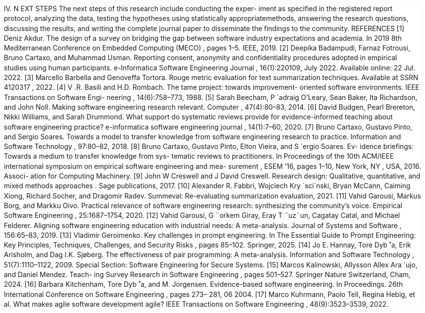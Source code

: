 IV. N EXT STEPS
The next steps of this research include conducting the exper-
iment as specified in the registered report protocol, analyzing
the data, testing the hypotheses using statistically appropriatemethods, answering the research questions, discussing the
results, and writing the complete journal paper to disseminate
the findings to the community.
REFERENCES
[1] Deniz Akdur. The design of a survey on bridging the gap between
software industry expectations and academia. In 2019 8th Mediterranean
Conference on Embedded Computing (MECO) , pages 1–5. IEEE, 2019.
[2] Deepika Badampudi, Farnaz Fotrousi, Bruno Cartaxo, and Muhammad
Usman. Reporting consent, anonymity and confidentiality procedures
adopted in empirical studies using human participants. e-Informatica
Software Engineering Journal , 16(1):220109, July 2022. Available
online: 22 Jul. 2022.
[3] Marcello Barbella and Genoveffa Tortora. Rouge metric evaluation for
text summarization techniques. Available at SSRN 4120317 , 2022.
[4] V .R. Basili and H.D. Rombach. The tame project: towards improvement-
oriented software environments. IEEE Transactions on Software Engi-
neering , 14(6):758–773, 1988.
[5] Sarah Beecham, P ´adraig O’Leary, Sean Baker, Ita Richardson, and
John Noll. Making software engineering research relevant. Computer ,
47(4):80–83, 2014.
[6] David Budgen, Pearl Brereton, Nikki Williams, and Sarah Drummond.
What support do systematic reviews provide for evidence-informed
teaching about software engineering practice? e-informatica software
engineering journal , 14(1):7–60, 2020.
[7] Bruno Cartaxo, Gustavo Pinto, and Sergio Soares. Towards a model
to transfer knowledge from software engineering research to practice.
Information and Software Technology , 97:80–82, 2018.
[8] Bruno Cartaxo, Gustavo Pinto, Elton Vieira, and S ´ergio Soares. Ev-
idence briefings: Towards a medium to transfer knowledge from sys-
tematic reviews to practitioners. In Proceedings of the 10th ACM/IEEE
international symposium on empirical software engineering and mea-
surement , ESEM ’16, pages 1–10, New York, NY , USA, 2016. Associ-
ation for Computing Machinery.
[9] John W Creswell and J David Creswell. Research design: Qualitative,
quantitative, and mixed methods approaches . Sage publications, 2017.
[10] Alexander R. Fabbri, Wojciech Kry ´sci´nski, Bryan McCann, Caiming
Xiong, Richard Socher, and Dragomir Radev. Summeval: Re-evaluating
summarization evaluation, 2021.
[11] Vahid Garousi, Markus Borg, and Markku Oivo. Practical relevance
of software engineering research: synthesizing the community’s voice.
Empirical Software Engineering , 25:1687–1754, 2020.
[12] Vahid Garousi, G ¨orkem Giray, Eray T ¨uz¨un, Cagatay Catal, and Michael
Felderer. Aligning software engineering education with industrial needs:
A meta-analysis. Journal of Systems and Software , 156:65–83, 2019.
[13] Vladimir Geroimenko. Key challenges in prompt engineering. In The
Essential Guide to Prompt Engineering: Key Principles, Techniques,
Challenges, and Security Risks , pages 85–102. Springer, 2025.
[14] Jo E. Hannay, Tore Dyb ˚a, Erik Arisholm, and Dag I.K. Sjøberg. The
effectiveness of pair programming: A meta-analysis. Information and
Software Technology , 51(7):1110–1122, 2009. Special Section: Software
Engineering for Secure Systems.
[15] Marcos Kalinowski, Allysson Allex Ara ´ujo, and Daniel Mendez. Teach-
ing Survey Research in Software Engineering , pages 501–527. Springer
Nature Switzerland, Cham, 2024.
[16] Barbara Kitchenham, Tore Dyb ˚a, and M. Jorgensen. Evidence-based
software engineering. In Proceedings. 26th International Conference on
Software Engineering , pages 273– 281, 06 2004.
[17] Marco Kuhrmann, Paolo Tell, Regina Hebig, et al. What makes
agile software development agile? IEEE Transactions on Software
Engineering , 48(9):3523–3539, 2022.